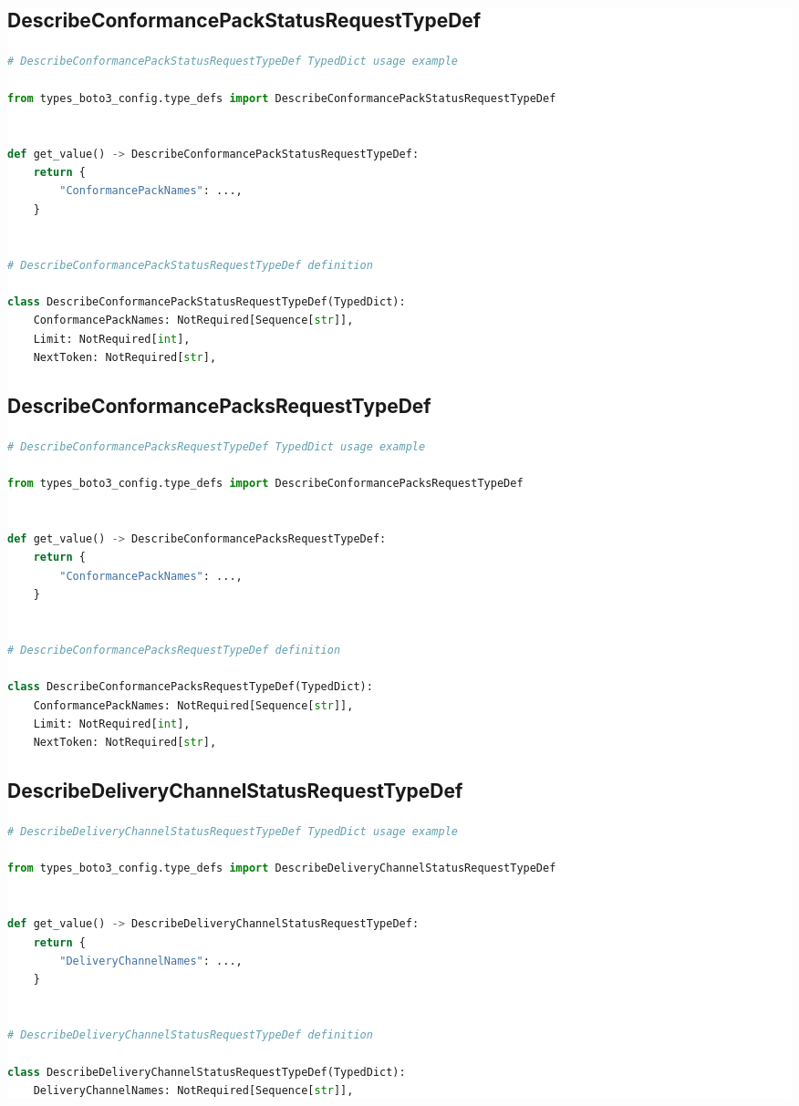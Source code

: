 
## DescribeConformancePackStatusRequestTypeDef

```python
# DescribeConformancePackStatusRequestTypeDef TypedDict usage example

from types_boto3_config.type_defs import DescribeConformancePackStatusRequestTypeDef


def get_value() -> DescribeConformancePackStatusRequestTypeDef:
    return {
        "ConformancePackNames": ...,
    }


# DescribeConformancePackStatusRequestTypeDef definition

class DescribeConformancePackStatusRequestTypeDef(TypedDict):
    ConformancePackNames: NotRequired[Sequence[str]],
    Limit: NotRequired[int],
    NextToken: NotRequired[str],
```


## DescribeConformancePacksRequestTypeDef

```python
# DescribeConformancePacksRequestTypeDef TypedDict usage example

from types_boto3_config.type_defs import DescribeConformancePacksRequestTypeDef


def get_value() -> DescribeConformancePacksRequestTypeDef:
    return {
        "ConformancePackNames": ...,
    }


# DescribeConformancePacksRequestTypeDef definition

class DescribeConformancePacksRequestTypeDef(TypedDict):
    ConformancePackNames: NotRequired[Sequence[str]],
    Limit: NotRequired[int],
    NextToken: NotRequired[str],
```


## DescribeDeliveryChannelStatusRequestTypeDef

```python
# DescribeDeliveryChannelStatusRequestTypeDef TypedDict usage example

from types_boto3_config.type_defs import DescribeDeliveryChannelStatusRequestTypeDef


def get_value() -> DescribeDeliveryChannelStatusRequestTypeDef:
    return {
        "DeliveryChannelNames": ...,
    }


# DescribeDeliveryChannelStatusRequestTypeDef definition

class DescribeDeliveryChannelStatusRequestTypeDef(TypedDict):
    DeliveryChannelNames: NotRequired[Sequence[str]],
```